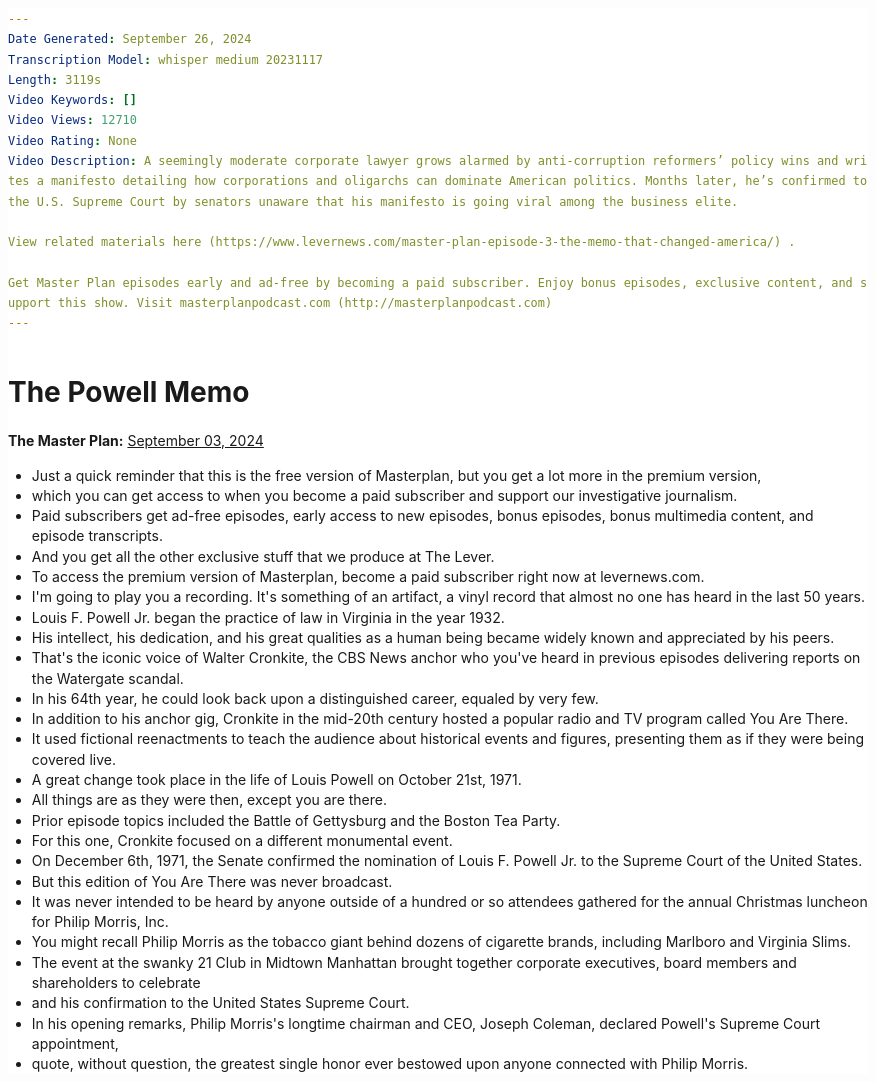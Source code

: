 ```yaml
---
Date Generated: September 26, 2024
Transcription Model: whisper medium 20231117
Length: 3119s
Video Keywords: []
Video Views: 12710
Video Rating: None
Video Description: A seemingly moderate corporate lawyer grows alarmed by anti-corruption reformers’ policy wins and writes a manifesto detailing how corporations and oligarchs can dominate American politics. Months later, he’s confirmed to the U.S. Supreme Court by senators unaware that his manifesto is going viral among the business elite.   

View related materials here (https://www.levernews.com/master-plan-episode-3-the-memo-that-changed-america/) . 

Get Master Plan episodes early and ad-free by becoming a paid subscriber. Enjoy bonus episodes, exclusive content, and support this show. Visit masterplanpodcast.com (http://masterplanpodcast.com)
---
```


# The Powell Memo
**The Master Plan:** [September 03, 2024](https://www.youtube.com/watch?v=Bf3sHQB7y1k)
*  Just a quick reminder that this is the free version of Masterplan, but you get a lot more in the premium version,
*  which you can get access to when you become a paid subscriber and support our investigative journalism.
*  Paid subscribers get ad-free episodes, early access to new episodes, bonus episodes, bonus multimedia content, and episode transcripts.
*  And you get all the other exclusive stuff that we produce at The Lever.
*  To access the premium version of Masterplan, become a paid subscriber right now at levernews.com.
*  I'm going to play you a recording. It's something of an artifact, a vinyl record that almost no one has heard in the last 50 years.
*  Louis F. Powell Jr. began the practice of law in Virginia in the year 1932.
*  His intellect, his dedication, and his great qualities as a human being became widely known and appreciated by his peers.
*  That's the iconic voice of Walter Cronkite, the CBS News anchor who you've heard in previous episodes delivering reports on the Watergate scandal.
*  In his 64th year, he could look back upon a distinguished career, equaled by very few.
*  In addition to his anchor gig, Cronkite in the mid-20th century hosted a popular radio and TV program called You Are There.
*  It used fictional reenactments to teach the audience about historical events and figures, presenting them as if they were being covered live.
*  A great change took place in the life of Louis Powell on October 21st, 1971.
*  All things are as they were then, except you are there.
*  Prior episode topics included the Battle of Gettysburg and the Boston Tea Party.
*  For this one, Cronkite focused on a different monumental event.
*  On December 6th, 1971, the Senate confirmed the nomination of Louis F. Powell Jr. to the Supreme Court of the United States.
*  But this edition of You Are There was never broadcast.
*  It was never intended to be heard by anyone outside of a hundred or so attendees gathered for the annual Christmas luncheon for Philip Morris, Inc.
*  You might recall Philip Morris as the tobacco giant behind dozens of cigarette brands, including Marlboro and Virginia Slims.
*  The event at the swanky 21 Club in Midtown Manhattan brought together corporate executives, board members and shareholders to celebrate
*  and his confirmation to the United States Supreme Court.
*  In his opening remarks, Philip Morris's longtime chairman and CEO, Joseph Coleman, declared Powell's Supreme Court appointment,
*  quote, without question, the greatest single honor ever bestowed upon anyone connected with Philip Morris.